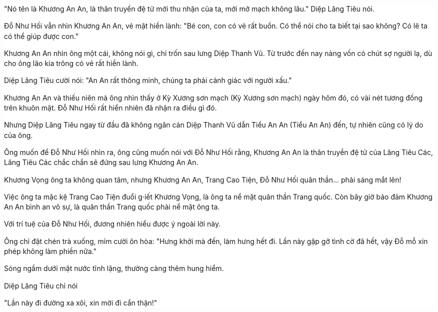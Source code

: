 "Nó tên là Khương An An, là thân truyền đệ tử mới thu nhận của ta, mới mở mạch không lâu." Diệp Lăng Tiêu nói.

Đỗ Như Hối vẫn nhìn Khương An An, vẻ mặt hiền lành: "Bé con, con có vẻ rất buồn. Có thể nói cho ta biết tại sao không? Có lẽ ta có thể giúp được con."

Khương An An nhìn ông một cái, không nói gì, chỉ trốn sau lưng Diệp Thanh Vũ. Từ trước đến nay nàng vốn có chút sợ người lạ, dù cho ông lão kia trông có vẻ rất hiền lành.

Diệp Lăng Tiêu cười nói: "An An rất thông minh, chúng ta phải cảnh giác với người xấu."

Khương An An và thiếu niên mà ông nhìn thấy ở Kỳ Xương sơn mạch (Kỳ Xương sơn mạch) ngày hôm đó, có vài nét tương đồng trên khuôn mặt. Đỗ Như Hối rất hiển nhiên đã nhận ra điều gì đó.

Nhưng Diệp Lăng Tiêu ngay từ đầu đã không ngăn cản Diệp Thanh Vũ dẫn Tiểu An An (Tiểu An An) đến, tự nhiên cũng có lý do của ông.

Ông muốn để Đỗ Như Hối nhìn ra, ông cũng muốn nói với Đỗ Như Hối rằng, Khương An An là thân truyền đệ tử của Lăng Tiêu Các, Lăng Tiêu Các chắc chắn sẽ đứng sau lưng Khương An An.

Khương Vọng ông ta không quan tâm, nhưng Khương An An, Trang Cao Tiện, Đỗ Như Hối quân thần... phải sáng mắt lên!

Việc ông ta mặc kệ Trang Cao Tiện đuổi g·iết Khương Vọng, là ông ta nể mặt quân thần Trang quốc. Còn bây giờ bảo đảm Khương An An bình an vô sự, là quân thần Trang quốc phải nể mặt ông ta.

Với trí tuệ của Đỗ Như Hối, đương nhiên hiểu được ý ngoài lời này.

Ông chỉ đặt chén trà xuống, mỉm cười ôn hòa: "Hưng khởi mà đến, làm hưng hết đi. Lần này gặp gỡ tình cờ đã hết, vậy Đỗ mỗ xin phép không làm phiền nữa."

Sóng ngầm dưới mặt nước tĩnh lặng, thường càng thêm hung hiểm.

Diệp Lăng Tiêu chỉ nói

"Lần này đi đường xa xôi, xin mời đi cẩn thận!"